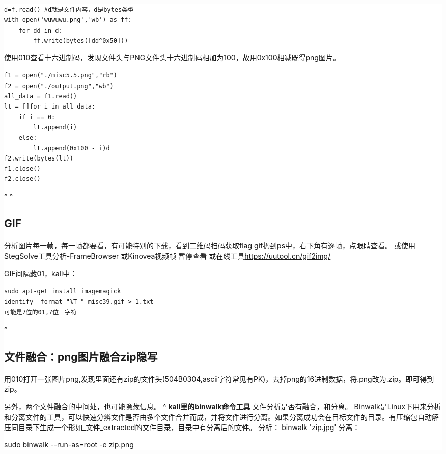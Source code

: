 ```
d=f.read() #d就是文件内容，d是bytes类型
with open('wuwuwu.png','wb') as ff:
    for dd in d:
        ff.write(bytes([dd^0x50])) 
```

使用010查看十六进制码，发现文件头与PNG文件头十六进制码相加为100，故用0x100相减既得png图片。
```
f1 = open("./misc5.5.png","rb")
f2 = open("./output.png","wb")
all_data = f1.read()
lt = []for i in all_data:
    if i == 0:
        lt.append(i)
    else:
        lt.append(0x100 - i)d
f2.write(bytes(lt))
f1.close()
f2.close()
```

^
^
## **GIF**
分析图片每一帧，每一帧都要看，有可能特别的下载，看到二维码扫码获取flag
gif扔到ps中，右下角有逐帧，点眼睛查看。
或使用StegSolve工具分析-FrameBrowser
或Kinovea视频帧 暂停查看
或在线工具<https://uutool.cn/gif2img/>

GIF间隔藏01，kali中：
```
sudo apt-get install imagemagick
identify -format "%T " misc39.gif > 1.txt
可能是7位的01,7位一字符
```
^
## **文件融合：png图片融合zip隐写**
用010打开一张图片png,发现里面还有zip的文件头(504B0304,ascii字符常见有PK)，去掉png的16进制数据，将.png改为.zip。即可得到zip。

另外，两个文件融合的中间处，也可能隐藏信息。
^
**kali里的binwalk命令工具**
文件分析是否有融合，和分离。
Binwalk是Linux下用来分析和分离文件的工具，可以快速分辨文件是否由多个文件合并而成，并将文件进行分离。如果分离成功会在目标文件的目录。有压缩包自动解压同目录下生成一个形如_文件_extracted的文件目录，目录中有分离后的文件。
分析：
binwalk 'zip.jpg'
分离：


sudo binwalk --run-as=root -e zip.png
